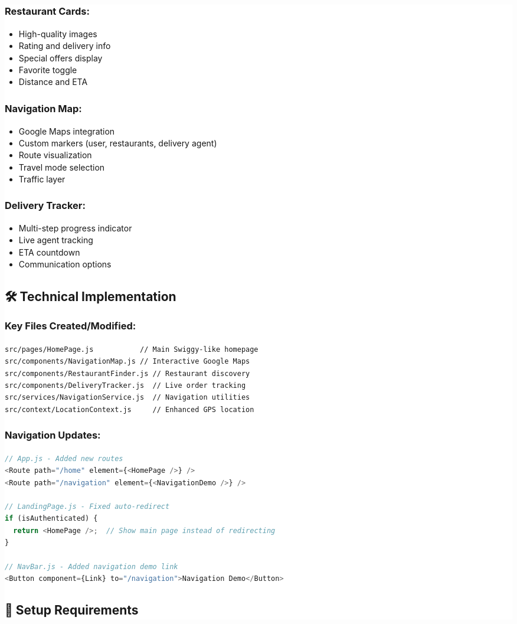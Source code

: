 ### Restaurant Cards:
- High-quality images
- Rating and delivery info
- Special offers display
- Favorite toggle
- Distance and ETA

### Navigation Map:
- Google Maps integration
- Custom markers (user, restaurants, delivery agent)
- Route visualization
- Travel mode selection
- Traffic layer

### Delivery Tracker:
- Multi-step progress indicator
- Live agent tracking
- ETA countdown
- Communication options

## 🛠️ Technical Implementation

### Key Files Created/Modified:

```
src/pages/HomePage.js           // Main Swiggy-like homepage
src/components/NavigationMap.js // Interactive Google Maps
src/components/RestaurantFinder.js // Restaurant discovery
src/components/DeliveryTracker.js  // Live order tracking
src/services/NavigationService.js  // Navigation utilities
src/context/LocationContext.js     // Enhanced GPS location
```

### Navigation Updates:
```javascript
// App.js - Added new routes
<Route path="/home" element={<HomePage />} />
<Route path="/navigation" element={<NavigationDemo />} />

// LandingPage.js - Fixed auto-redirect
if (isAuthenticated) {
  return <HomePage />;  // Show main page instead of redirecting
}

// NavBar.js - Added navigation demo link
<Button component={Link} to="/navigation">Navigation Demo</Button>
```

## 🔧 Setup Requirements
